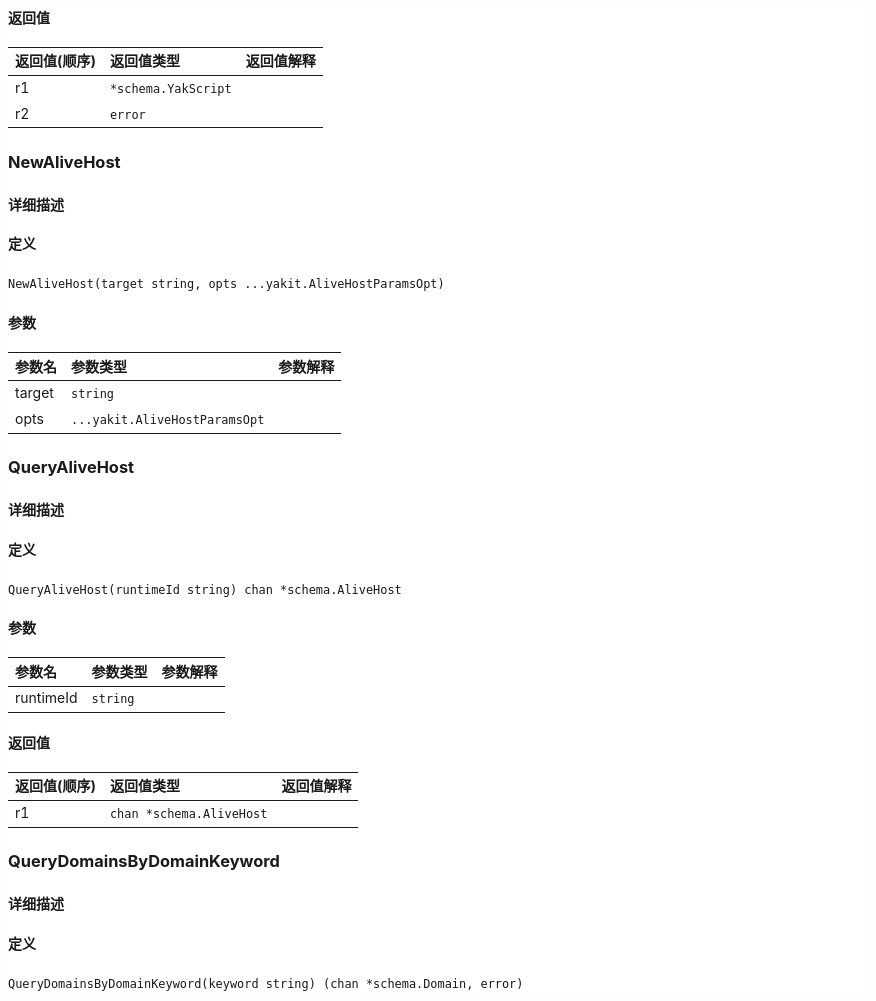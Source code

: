#### 返回值
|返回值(顺序)|返回值类型|返回值解释|
|:-----------|:---------- |:-----------|
| r1 | `*schema.YakScript` |   |
| r2 | `error` |   |


### NewAliveHost

#### 详细描述


#### 定义

`NewAliveHost(target string, opts ...yakit.AliveHostParamsOpt)`

#### 参数
|参数名|参数类型|参数解释|
|:-----------|:---------- |:-----------|
| target | `string` |   |
| opts | `...yakit.AliveHostParamsOpt` |   |


### QueryAliveHost

#### 详细描述


#### 定义

`QueryAliveHost(runtimeId string) chan *schema.AliveHost`

#### 参数
|参数名|参数类型|参数解释|
|:-----------|:---------- |:-----------|
| runtimeId | `string` |   |

#### 返回值
|返回值(顺序)|返回值类型|返回值解释|
|:-----------|:---------- |:-----------|
| r1 | `chan *schema.AliveHost` |   |


### QueryDomainsByDomainKeyword

#### 详细描述


#### 定义

`QueryDomainsByDomainKeyword(keyword string) (chan *schema.Domain, error)`
